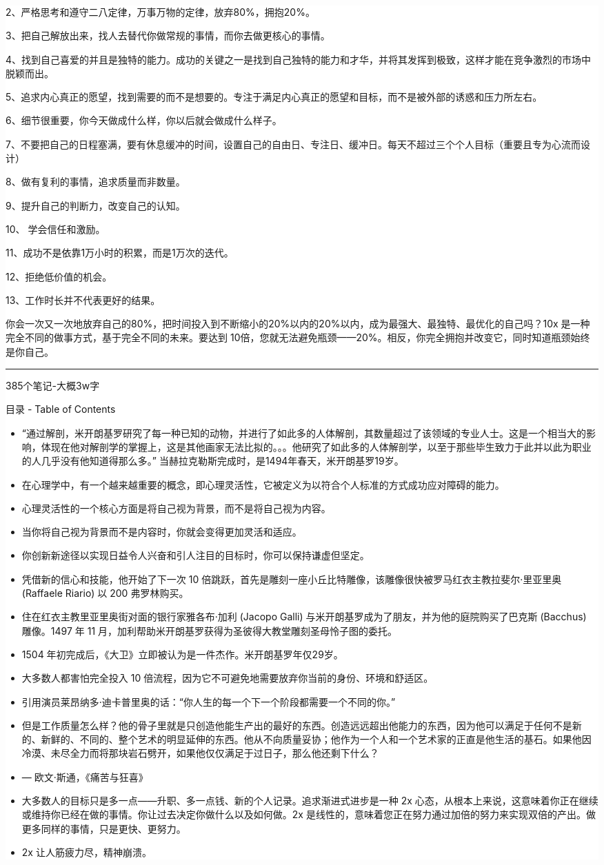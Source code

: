 2、严格思考和遵守二八定律，万事万物的定律，放弃80%，拥抱20%。

3、把自己解放出来，找人去替代你做常规的事情，而你去做更核心的事情。

4、找到自己喜爱的并且是独特的能力。成功的关键之一是找到自己独特的能力和才华，并将其发挥到极致，这样才能在竞争激烈的市场中脱颖而出。

5、追求内心真正的愿望，找到需要的而不是想要的。专注于满足内心真正的愿望和目标，而不是被外部的诱惑和压力所左右。

6、细节很重要，你今天做成什么样，你以后就会做成什么样子。

7、不要把自己的日程塞满，要有休息缓冲的时间，设置自己的自由日、专注日、缓冲日。每天不超过三个个人目标（重要且专为心流而设计）

8、做有复利的事情，追求质量而非数量。

9、提升自己的判断力，改变自己的认知。

10、 学会信任和激励。

11、成功不是依靠1万小时的积累，而是1万次的迭代。

12、拒绝低价值的机会。

13、工作时长并不代表更好的结果。

你会一次又一次地放弃自己的80%，把时间投入到不断缩小的20%以内的20%以内，成为最强大、最独特、最优化的自己吗？10x 是一种完全不同的做事方式，基于完全不同的未来。要达到 10倍，您就无法避免瓶颈——20%。相反，你完全拥抱并改变它，同时知道瓶颈始终是你自己。

* * *

385个笔记-大概3w字

目录 - Table of Contents

*   “通过解剖，米开朗基罗研究了每一种已知的动物，并进行了如此多的人体解剖，其数量超过了该领域的专业人士。这是一个相当大的影响，体现在他对解剖学的掌握上，这是其他画家无法比拟的。。。他研究了如此多的人体解剖学，以至于那些毕生致力于此并以此为职业的人几乎没有他知道得那么多。” 当赫拉克勒斯完成时，是1494年春天，米开朗基罗19岁。
    
*   在心理学中，有一个越来越重要的概念，即心理灵活性，它被定义为以符合个人标准的方式成功应对障碍的能力。
    
*   心理灵活性的一个核心方面是将自己视为背景，而不是将自己视为内容。
    
*   当你将自己视为背景而不是内容时，你就会变得更加灵活和适应。
    
*   你创新新途径以实现日益令人兴奋和引人注目的目标时，你可以保持谦虚但坚定。
    
*   凭借新的信心和技能，他开始了下一次 10 倍跳跃，首先是雕刻一座小丘比特雕像，该雕像很快被罗马红衣主教拉斐尔·里亚里奥 (Raffaele Riario) 以 200 弗罗林购买。
    
*   住在红衣主教里亚里奥街对面的银行家雅各布·加利 (Jacopo Galli) 与米开朗基罗成为了朋友，并为他的庭院购买了巴克斯 (Bacchus) 雕像。1497 年 11 月，加利帮助米开朗基罗获得为圣彼得大教堂雕刻圣母怜子图的委托。
    
*   1504 年初完成后，《大卫》立即被认为是一件杰作。米开朗基罗年仅29岁。
    
*   大多数人都害怕完全投入 10 倍流程，因为它不可避免地需要放弃你当前的身份、环境和舒适区。
    
*   引用演员莱昂纳多·迪卡普里奥的话：“你人生的每一个下一个阶段都需要一个不同的你。”
    
*   但是工作质量怎么样？他的骨子里就是只创造他能生产出的最好的东西。创造远远超出他能力的东西，因为他可以满足于任何不是新的、新鲜的、不同的、整个艺术的明显延伸的东西。他从不向质量妥协；他作为一个人和一个艺术家的正直是他生活的基石。如果他因冷漠、未尽全力而将那块岩石劈开，如果他仅仅满足于过日子，那么他还剩下什么？
    
*   — 欧文·斯通，《痛苦与狂喜》
    
*   大多数人的目标只是多一点——升职、多一点钱、新的个人记录。追求渐进式进步是一种 2x 心态，从根本上来说，这意味着你正在继续或维持你已经在做的事情。你让过去决定你做什么以及如何做。2x 是线性的，意味着您正在努力通过加倍的努力来实现双倍的产出。做更多同样的事情，只是更快、更努力。
    
*   2x 让人筋疲力尽，精神崩溃。
    